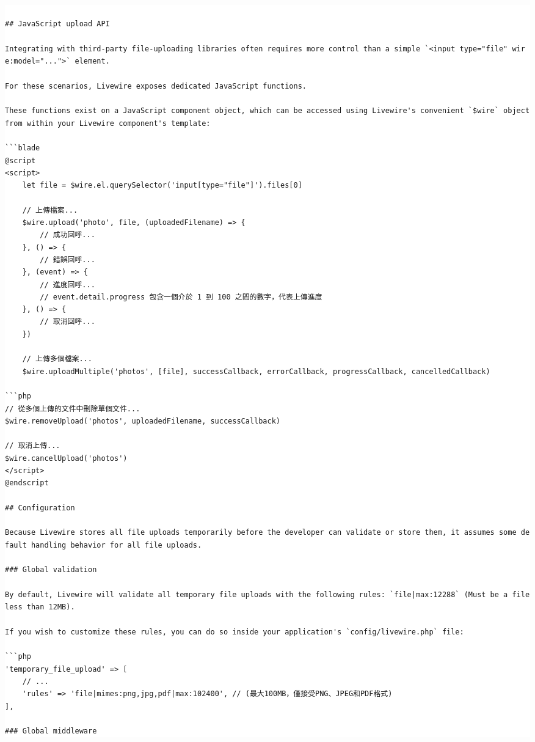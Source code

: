 ```shell

## JavaScript upload API

Integrating with third-party file-uploading libraries often requires more control than a simple `<input type="file" wire:model="...">` element.

For these scenarios, Livewire exposes dedicated JavaScript functions.

These functions exist on a JavaScript component object, which can be accessed using Livewire's convenient `$wire` object from within your Livewire component's template:

```blade
@script
<script>
    let file = $wire.el.querySelector('input[type="file"]').files[0]

    // 上傳檔案...
    $wire.upload('photo', file, (uploadedFilename) => {
        // 成功回呼...
    }, () => {
        // 錯誤回呼...
    }, (event) => {
        // 進度回呼...
        // event.detail.progress 包含一個介於 1 到 100 之間的數字，代表上傳進度
    }, () => {
        // 取消回呼...
    })

    // 上傳多個檔案...
    $wire.uploadMultiple('photos', [file], successCallback, errorCallback, progressCallback, cancelledCallback)

```php
// 從多個上傳的文件中刪除單個文件...
$wire.removeUpload('photos', uploadedFilename, successCallback)

// 取消上傳...
$wire.cancelUpload('photos')
</script>
@endscript

## Configuration

Because Livewire stores all file uploads temporarily before the developer can validate or store them, it assumes some default handling behavior for all file uploads.

### Global validation

By default, Livewire will validate all temporary file uploads with the following rules: `file|max:12288` (Must be a file less than 12MB).

If you wish to customize these rules, you can do so inside your application's `config/livewire.php` file:

```php
'temporary_file_upload' => [
    // ...
    'rules' => 'file|mimes:png,jpg,pdf|max:102400', // (最大100MB，僅接受PNG、JPEG和PDF格式)
],

### Global middleware

```